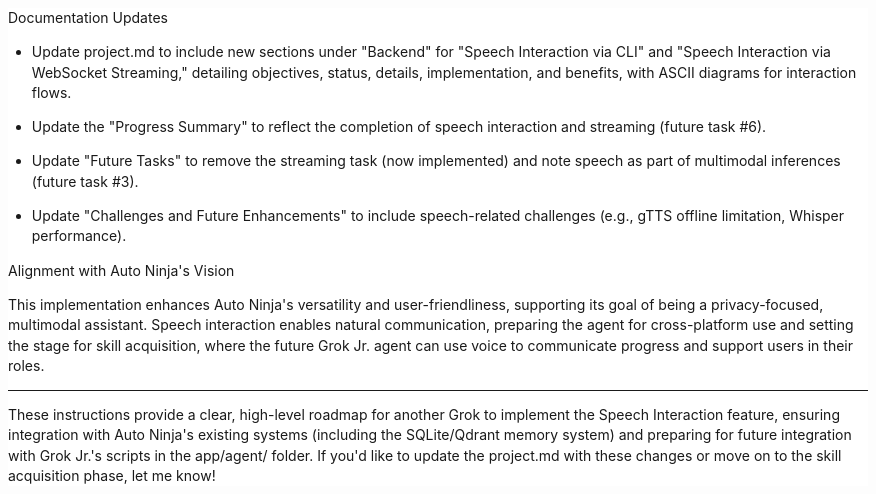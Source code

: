 Documentation Updates

-   Update project.md to include new sections under "Backend" for "Speech Interaction via CLI" and "Speech Interaction via WebSocket Streaming," detailing objectives, status, details, implementation, and benefits, with ASCII diagrams for interaction flows.

-   Update the "Progress Summary" to reflect the completion of speech interaction and streaming (future task #6).

-   Update "Future Tasks" to remove the streaming task (now implemented) and note speech as part of multimodal inferences (future task #3).

-   Update "Challenges and Future Enhancements" to include speech-related challenges (e.g., gTTS offline limitation, Whisper performance).

Alignment with Auto Ninja's Vision

This implementation enhances Auto Ninja's versatility and user-friendliness, supporting its goal of being a privacy-focused, multimodal assistant. Speech interaction enables natural communication, preparing the agent for cross-platform use and setting the stage for skill acquisition, where the future Grok Jr. agent can use voice to communicate progress and support users in their roles.

* * * * *

These instructions provide a clear, high-level roadmap for another Grok to implement the Speech Interaction feature, ensuring integration with Auto Ninja's existing systems (including the SQLite/Qdrant memory system) and preparing for future integration with Grok Jr.'s scripts in the app/agent/ folder. If you'd like to update the project.md with these changes or move on to the skill acquisition phase, let me know!